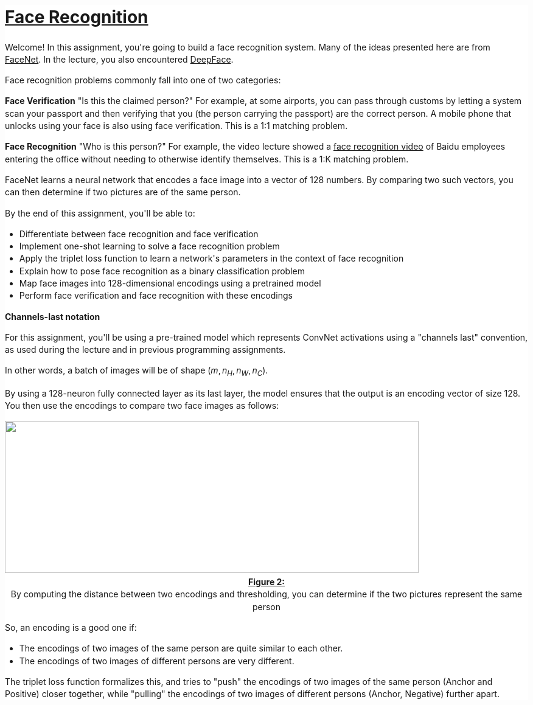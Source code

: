 


# [Face Recognition](Face_Recognition)


Welcome! In this assignment, you're going to build a face recognition system. Many of the ideas presented here are from [FaceNet](https://arxiv.org/pdf/1503.03832.pdf). In the lecture, you also encountered [DeepFace](https://research.fb.com/wp-content/uploads/2016/11/deepface-closing-the-gap-to-human-level-performance-in-face-verification.pdf).

Face recognition problems commonly fall into one of two categories: 

**Face Verification** "Is this the claimed person?" For example, at some airports, you can pass through customs by letting a system scan your passport and then verifying that you (the person carrying the passport) are the correct person. A mobile phone that unlocks using your face is also using face verification. This is a 1:1 matching problem.

**Face Recognition** "Who is this person?" For example, the video lecture showed a [face recognition video](https://www.youtube.com/watch?v=wr4rx0Spihs) of Baidu employees entering the office without needing to otherwise identify themselves. This is a 1:K matching problem.

FaceNet learns a neural network that encodes a face image into a vector of 128 numbers. By comparing two such vectors, you can then determine if two pictures are of the same person.

By the end of this assignment, you'll be able to: 

* Differentiate between face recognition and face verification
* Implement one-shot learning to solve a face recognition problem
* Apply the triplet loss function to learn a network's parameters in the context of face recognition
* Explain how to pose face recognition as a binary classification problem
* Map face images into 128-dimensional encodings using a pretrained model
* Perform face verification and face recognition with these encodings

**Channels-last notation**

For this assignment, you'll be using a pre-trained model which represents ConvNet activations using a "channels last" convention, as used during the lecture and in previous programming assignments.

In other words, a batch of images will be of shape $(m, n_H, n_W, n_C)$. 



By using a 128-neuron fully connected layer as its last layer, the model ensures that the output is an encoding vector of size 128. You then use the encodings to compare two face images as follows:

<img src="Face_Recognition/images/distance_kiank.png" style="width:680px;height:250px;">
<caption><center> <u> <b>Figure 2:</b> <br> </u>By computing the distance between two encodings and thresholding, you can determine if the two pictures represent the same person</center></caption>

So, an encoding is a good one if:

- The encodings of two images of the same person are quite similar to each other.
- The encodings of two images of different persons are very different.

The triplet loss function formalizes this, and tries to "push" the encodings of two images of the same person (Anchor and Positive) closer together, while "pulling" the encodings of two images of different persons (Anchor, Negative) further apart.
    